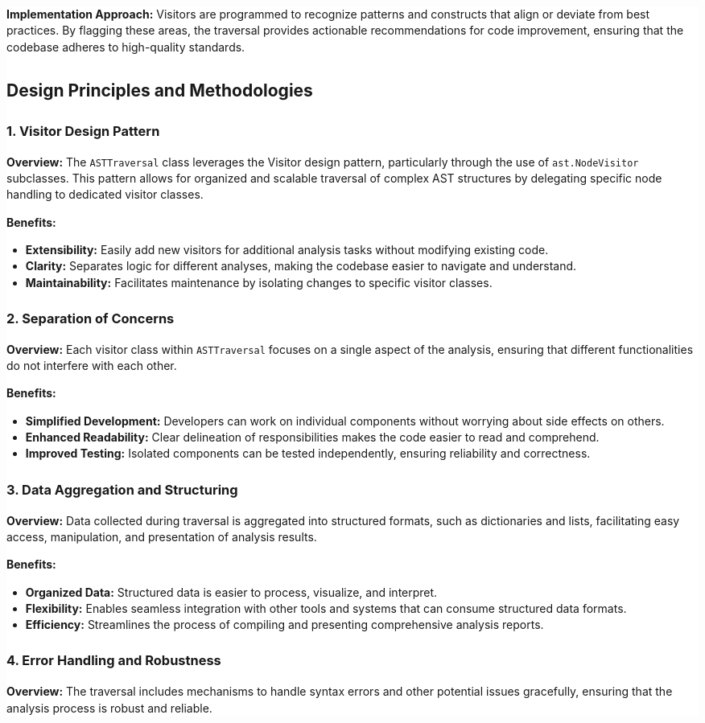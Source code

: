 **Implementation Approach:**
Visitors are programmed to recognize patterns and constructs that align or deviate from best practices. By flagging these areas, the traversal provides actionable recommendations for code improvement, ensuring that the codebase adheres to high-quality standards.

## Design Principles and Methodologies

### 1. **Visitor Design Pattern**

**Overview:**
The `ASTTraversal` class leverages the Visitor design pattern, particularly through the use of `ast.NodeVisitor` subclasses. This pattern allows for organized and scalable traversal of complex AST structures by delegating specific node handling to dedicated visitor classes.

**Benefits:**
- **Extensibility:** Easily add new visitors for additional analysis tasks without modifying existing code.
- **Clarity:** Separates logic for different analyses, making the codebase easier to navigate and understand.
- **Maintainability:** Facilitates maintenance by isolating changes to specific visitor classes.

### 2. **Separation of Concerns**

**Overview:**
Each visitor class within `ASTTraversal` focuses on a single aspect of the analysis, ensuring that different functionalities do not interfere with each other.

**Benefits:**
- **Simplified Development:** Developers can work on individual components without worrying about side effects on others.
- **Enhanced Readability:** Clear delineation of responsibilities makes the code easier to read and comprehend.
- **Improved Testing:** Isolated components can be tested independently, ensuring reliability and correctness.

### 3. **Data Aggregation and Structuring**

**Overview:**
Data collected during traversal is aggregated into structured formats, such as dictionaries and lists, facilitating easy access, manipulation, and presentation of analysis results.

**Benefits:**
- **Organized Data:** Structured data is easier to process, visualize, and interpret.
- **Flexibility:** Enables seamless integration with other tools and systems that can consume structured data formats.
- **Efficiency:** Streamlines the process of compiling and presenting comprehensive analysis reports.

### 4. **Error Handling and Robustness**

**Overview:**
The traversal includes mechanisms to handle syntax errors and other potential issues gracefully, ensuring that the analysis process is robust and reliable.
